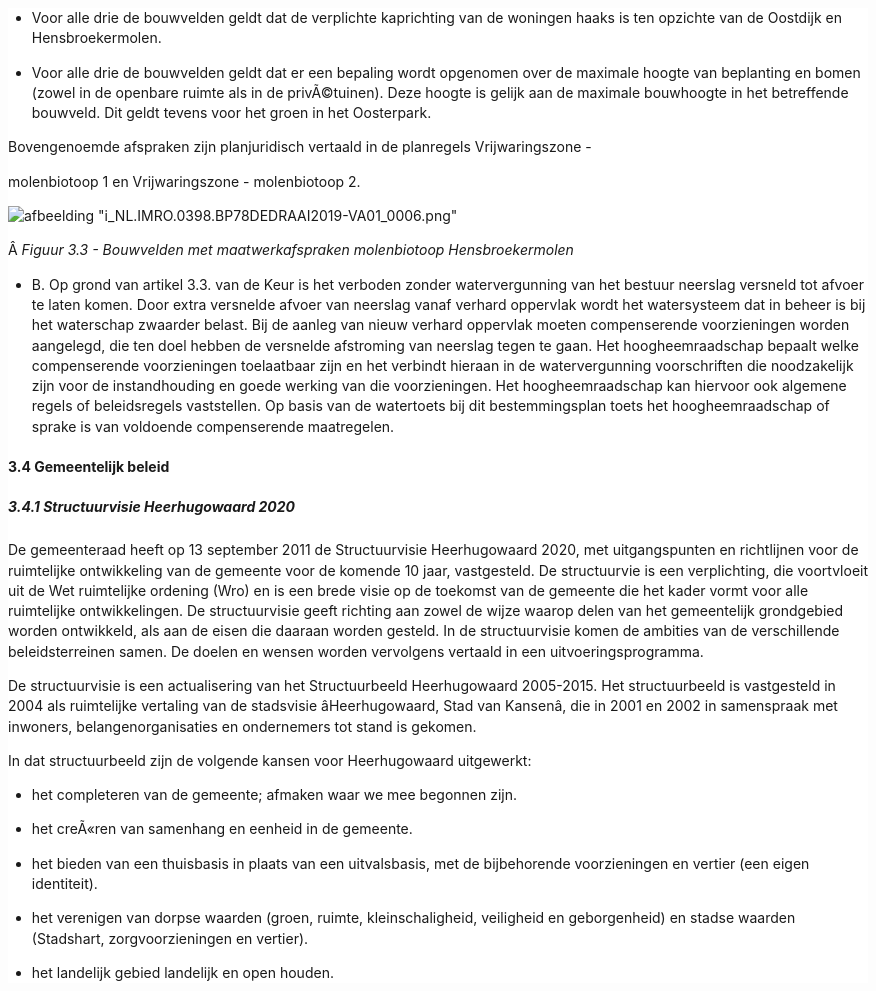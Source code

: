 * Voor alle drie de bouwvelden geldt dat de verplichte kaprichting van de woningen haaks is ten opzichte van de Oostdijk en Hensbroekermolen.

* Voor alle drie de bouwvelden geldt dat er een bepaling wordt opgenomen over de maximale hoogte van beplanting en bomen (zowel in de openbare ruimte als in de privÃ©tuinen). Deze hoogte is gelijk aan de maximale bouwhoogte in het betreffende bouwveld. Dit geldt tevens voor het groen in het Oosterpark.

Bovengenoemde afspraken zijn planjuridisch vertaald in de planregels Vrijwaringszone \-

molenbiotoop 1 en Vrijwaringszone \- molenbiotoop 2.

![afbeelding "i_NL.IMRO.0398.BP78DEDRAAI2019-VA01_0006.png"](i_NL.IMRO.0398.BP78DEDRAAI2019-VA01_0006.png)

Â *Figuur 3\.3 \- Bouwvelden met maatwerkafspraken molenbiotoop Hensbroekermolen*

* B. Op grond van artikel 3\.3\. van de Keur is het verboden zonder watervergunning van het bestuur neerslag versneld tot afvoer te laten komen. Door extra versnelde afvoer van neerslag vanaf verhard oppervlak wordt het watersysteem dat in beheer is bij het waterschap zwaarder belast. Bij de aanleg van nieuw verhard oppervlak moeten compenserende voorzieningen worden aangelegd, die ten doel hebben de versnelde afstroming van neerslag tegen te gaan. Het hoogheemraadschap bepaalt welke compenserende voorzieningen toelaatbaar zijn en het verbindt hieraan in de watervergunning voorschriften die noodzakelijk zijn voor de instandhouding en goede werking van die voorzieningen. Het hoogheemraadschap kan hiervoor ook algemene regels of beleidsregels vaststellen. Op basis van de watertoets bij dit bestemmingsplan toets het hoogheemraadschap of sprake is van voldoende compenserende maatregelen.

#### 3\.4 Gemeentelijk beleid

##### 3\.4\.1 Structuurvisie Heerhugowaard 2020

De gemeenteraad heeft op 13 september 2011 de Structuurvisie Heerhugowaard 2020, met uitgangspunten en richtlijnen voor de ruimtelijke ontwikkeling van de gemeente voor de komende 10 jaar, vastgesteld. De structuurvie is een verplichting, die voortvloeit uit de Wet ruimtelijke ordening (Wro) en is een brede visie op de toekomst van de gemeente die het kader vormt voor alle ruimtelijke ontwikkelingen. De structuurvisie geeft richting aan zowel de wijze waarop delen van het gemeentelijk grondgebied worden ontwikkeld, als aan de eisen die daaraan worden gesteld. In de structuurvisie komen de ambities van de verschillende beleidsterreinen samen. De doelen en wensen worden vervolgens vertaald in een uitvoeringsprogramma.

De structuurvisie is een actualisering van het Structuurbeeld Heerhugowaard 2005\-2015\. Het structuurbeeld is vastgesteld in 2004 als ruimtelijke vertaling van de stadsvisie âHeerhugowaard, Stad van Kansenâ, die in 2001 en 2002 in samenspraak met inwoners, belangenorganisaties en ondernemers tot stand is gekomen.

In dat structuurbeeld zijn de volgende kansen voor Heerhugowaard uitgewerkt:

* het completeren van de gemeente; afmaken waar we mee begonnen zijn.

* het creÃ«ren van samenhang en eenheid in de gemeente.

* het bieden van een thuisbasis in plaats van een uitvalsbasis, met de bijbehorende voorzieningen en vertier (een eigen identiteit).

* het verenigen van dorpse waarden (groen, ruimte, kleinschaligheid, veiligheid en geborgenheid) en stadse waarden (Stadshart, zorgvoorzieningen en vertier).

* het landelijk gebied landelijk en open houden.
